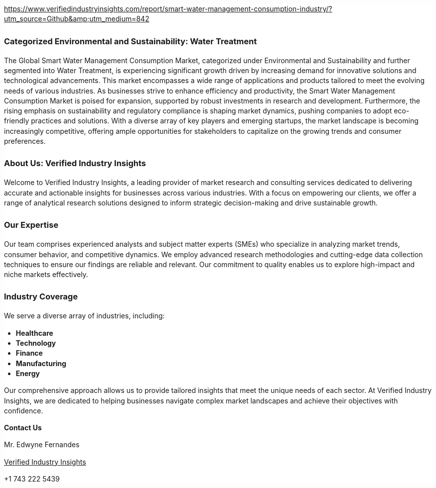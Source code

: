 </strong><a href="https://www.verifiedindustryinsights.com/report/smart-water-management-consumption-industry/?utm_source=Github&amp;utm_medium=842">https://www.verifiedindustryinsights.com/report/smart-water-management-consumption-industry/?utm_source=Github&amp;utm_medium=842</a>&nbsp;</p><h3>Categorized Environmental and Sustainability: Water Treatment </h3><p>The Global Smart Water Management Consumption Market, categorized under Environmental and Sustainability and further segmented into Water Treatment, is experiencing significant growth driven by increasing demand for innovative solutions and technological advancements. This market encompasses a wide range of applications and products tailored to meet the evolving needs of various industries. As businesses strive to enhance efficiency and productivity, the Smart Water Management Consumption Market is poised for expansion, supported by robust investments in research and development. Furthermore, the rising emphasis on sustainability and regulatory compliance is shaping market dynamics, pushing companies to adopt eco-friendly practices and solutions. With a diverse array of key players and emerging startups, the market landscape is becoming increasingly competitive, offering ample opportunities for stakeholders to capitalize on the growing trends and consumer preferences.</p><h3>About Us: Verified Industry Insights</h3><p>Welcome to Verified Industry Insights, a leading provider of market research and consulting services dedicated to delivering accurate and actionable insights for businesses across various industries. With a focus on empowering our clients, we offer a range of analytical research solutions designed to inform strategic decision-making and drive sustainable growth.</p><h3>Our Expertise</h3><p>Our team comprises experienced analysts and subject matter experts (SMEs) who specialize in analyzing market trends, consumer behavior, and competitive dynamics. We employ advanced research methodologies and cutting-edge data collection techniques to ensure our findings are reliable and relevant. Our commitment to quality enables us to explore high-impact and niche markets effectively.</p><h3>Industry Coverage</h3><p>We serve a diverse array of industries, including:</p><ul><li><strong>Healthcare</strong></li><li><strong>Technology</strong></li><li><strong>Finance</strong></li><li><strong>Manufacturing</strong></li><li><strong>Energy</strong></li></ul><p>Our comprehensive approach allows us to provide tailored insights that meet the unique needs of each sector. At Verified Industry Insights, we are dedicated to helping businesses navigate complex market landscapes and achieve their objectives with confidence.</p><p><strong>Contact Us</strong></p><p>Mr. Edwyne Fernandes</p><p><a href="https://www.verifiedindustryinsights.com/">Verified Industry Insights</a></p><p>+1 743 222 5439</p>
